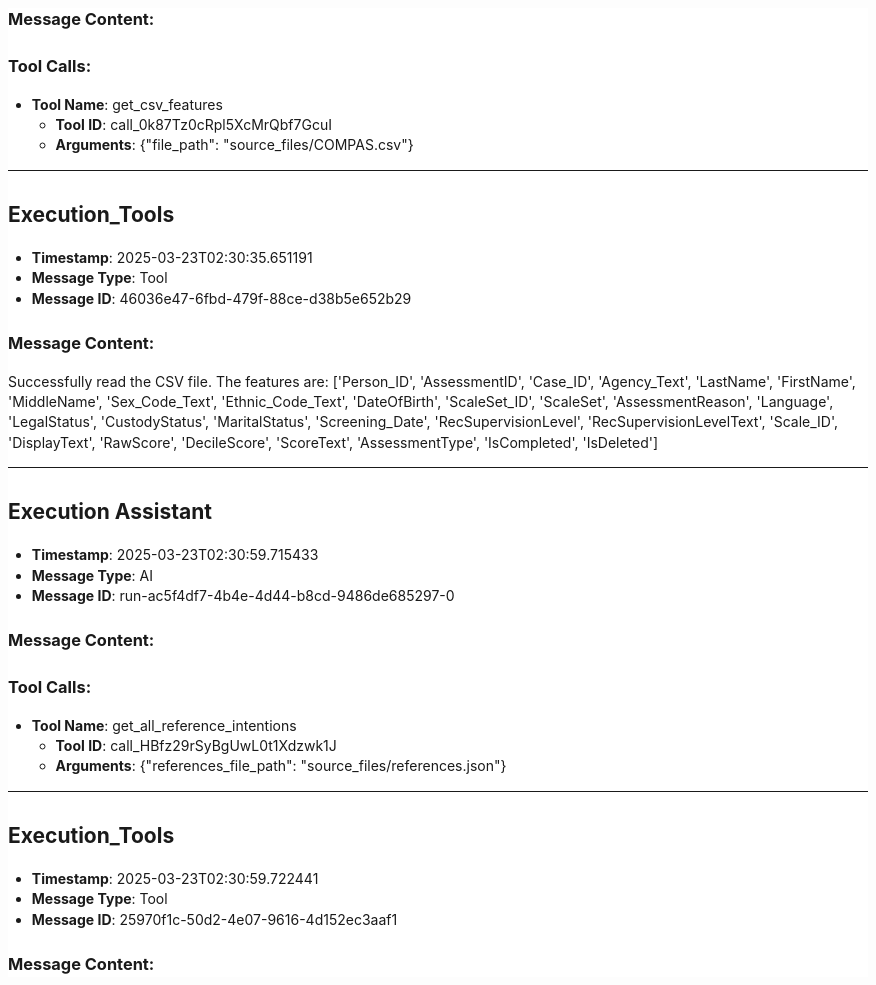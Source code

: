 ### Message Content:



### Tool Calls:
- **Tool Name**: get_csv_features
  - **Tool ID**: call_0k87Tz0cRpl5XcMrQbf7GcuI
  - **Arguments**: {"file_path": "source_files/COMPAS.csv"}

---

## Execution_Tools
- **Timestamp**: 2025-03-23T02:30:35.651191
- **Message Type**: Tool
- **Message ID**: 46036e47-6fbd-479f-88ce-d38b5e652b29

### Message Content:

Successfully read the CSV file. The features are:
['Person_ID', 'AssessmentID', 'Case_ID', 'Agency_Text', 'LastName', 'FirstName', 'MiddleName', 'Sex_Code_Text', 'Ethnic_Code_Text', 'DateOfBirth', 'ScaleSet_ID', 'ScaleSet', 'AssessmentReason', 'Language', 'LegalStatus', 'CustodyStatus', 'MaritalStatus', 'Screening_Date', 'RecSupervisionLevel', 'RecSupervisionLevelText', 'Scale_ID', 'DisplayText', 'RawScore', 'DecileScore', 'ScoreText', 'AssessmentType', 'IsCompleted', 'IsDeleted']




---

## Execution Assistant
- **Timestamp**: 2025-03-23T02:30:59.715433
- **Message Type**: AI
- **Message ID**: run-ac5f4df7-4b4e-4d44-b8cd-9486de685297-0

### Message Content:



### Tool Calls:
- **Tool Name**: get_all_reference_intentions
  - **Tool ID**: call_HBfz29rSyBgUwL0t1Xdzwk1J
  - **Arguments**: {"references_file_path": "source_files/references.json"}

---

## Execution_Tools
- **Timestamp**: 2025-03-23T02:30:59.722441
- **Message Type**: Tool
- **Message ID**: 25970f1c-50d2-4e07-9616-4d152ec3aaf1

### Message Content:
